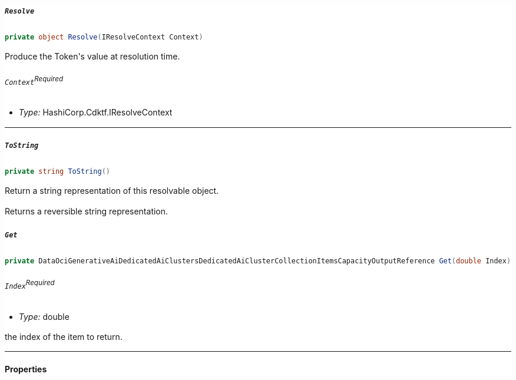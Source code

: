 ##### `Resolve` <a name="Resolve" id="rhizo-co-terraform-provider-oci.dataOciGenerativeAiDedicatedAiClusters.DataOciGenerativeAiDedicatedAiClustersDedicatedAiClusterCollectionItemsCapacityList.resolve"></a>

```csharp
private object Resolve(IResolveContext Context)
```

Produce the Token's value at resolution time.

###### `Context`<sup>Required</sup> <a name="Context" id="rhizo-co-terraform-provider-oci.dataOciGenerativeAiDedicatedAiClusters.DataOciGenerativeAiDedicatedAiClustersDedicatedAiClusterCollectionItemsCapacityList.resolve.parameter._context"></a>

- *Type:* HashiCorp.Cdktf.IResolveContext

---

##### `ToString` <a name="ToString" id="rhizo-co-terraform-provider-oci.dataOciGenerativeAiDedicatedAiClusters.DataOciGenerativeAiDedicatedAiClustersDedicatedAiClusterCollectionItemsCapacityList.toString"></a>

```csharp
private string ToString()
```

Return a string representation of this resolvable object.

Returns a reversible string representation.

##### `Get` <a name="Get" id="rhizo-co-terraform-provider-oci.dataOciGenerativeAiDedicatedAiClusters.DataOciGenerativeAiDedicatedAiClustersDedicatedAiClusterCollectionItemsCapacityList.get"></a>

```csharp
private DataOciGenerativeAiDedicatedAiClustersDedicatedAiClusterCollectionItemsCapacityOutputReference Get(double Index)
```

###### `Index`<sup>Required</sup> <a name="Index" id="rhizo-co-terraform-provider-oci.dataOciGenerativeAiDedicatedAiClusters.DataOciGenerativeAiDedicatedAiClustersDedicatedAiClusterCollectionItemsCapacityList.get.parameter.index"></a>

- *Type:* double

the index of the item to return.

---


#### Properties <a name="Properties" id="Properties"></a>
